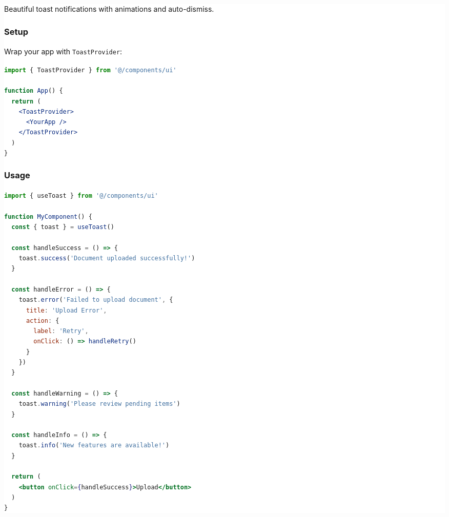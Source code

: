 Beautiful toast notifications with animations and auto-dismiss.

### Setup

Wrap your app with `ToastProvider`:

```jsx
import { ToastProvider } from '@/components/ui'

function App() {
  return (
    <ToastProvider>
      <YourApp />
    </ToastProvider>
  )
}
```

### Usage

```jsx
import { useToast } from '@/components/ui'

function MyComponent() {
  const { toast } = useToast()

  const handleSuccess = () => {
    toast.success('Document uploaded successfully!')
  }

  const handleError = () => {
    toast.error('Failed to upload document', {
      title: 'Upload Error',
      action: {
        label: 'Retry',
        onClick: () => handleRetry()
      }
    })
  }

  const handleWarning = () => {
    toast.warning('Please review pending items')
  }

  const handleInfo = () => {
    toast.info('New features are available!')
  }

  return (
    <button onClick={handleSuccess}>Upload</button>
  )
}
```
